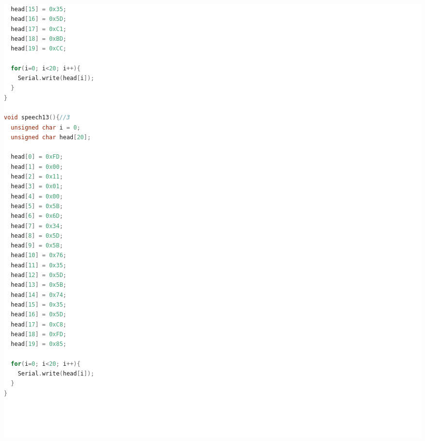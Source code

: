 ```c
  head[15] = 0x35;
  head[16] = 0x5D;
  head[17] = 0xC1;
  head[18] = 0xBD;
  head[19] = 0xCC;

  for(i=0; i<20; i++){
    Serial.write(head[i]);
  }
}

void speech13(){//3
  unsigned char i = 0;
  unsigned char head[20];

  head[0] = 0xFD;
  head[1] = 0x00;
  head[2] = 0x11;
  head[3] = 0x01;
  head[4] = 0x00;
  head[5] = 0x5B;
  head[6] = 0x6D;
  head[7] = 0x34;
  head[8] = 0x5D;
  head[9] = 0x5B;
  head[10] = 0x76;
  head[11] = 0x35;
  head[12] = 0x5D;
  head[13] = 0x5B;
  head[14] = 0x74;
  head[15] = 0x35;
  head[16] = 0x5D;
  head[17] = 0xC8;
  head[18] = 0xFD;
  head[19] = 0x85;

  for(i=0; i<20; i++){
    Serial.write(head[i]);
  }
}



 
```
